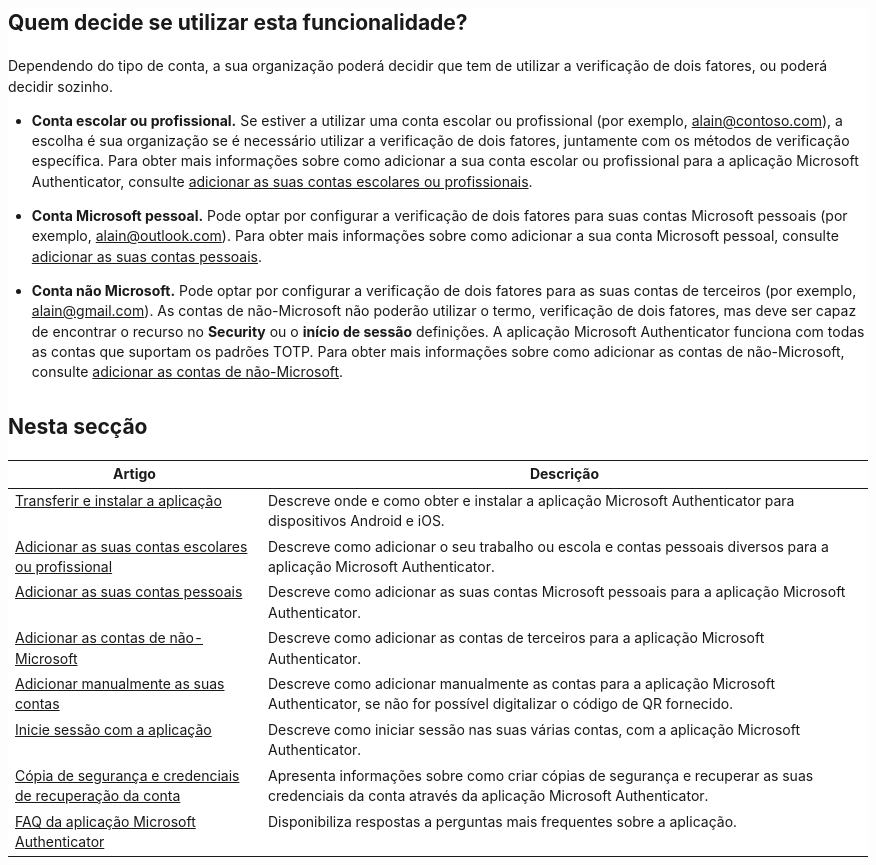## <a name="who-decides-if-you-use-this-feature"></a>Quem decide se utilizar esta funcionalidade?
Dependendo do tipo de conta, a sua organização poderá decidir que tem de utilizar a verificação de dois fatores, ou poderá decidir sozinho.

- **Conta escolar ou profissional.** Se estiver a utilizar uma conta escolar ou profissional (por exemplo, alain@contoso.com), a escolha é sua organização se é necessário utilizar a verificação de dois fatores, juntamente com os métodos de verificação específica. Para obter mais informações sobre como adicionar a sua conta escolar ou profissional para a aplicação Microsoft Authenticator, consulte [adicionar as suas contas escolares ou profissionais](user-help-auth-app-add-work-school-account.md).

- **Conta Microsoft pessoal.** Pode optar por configurar a verificação de dois fatores para suas contas Microsoft pessoais (por exemplo, alain@outlook.com). Para obter mais informações sobre como adicionar a sua conta Microsoft pessoal, consulte [adicionar as suas contas pessoais](user-help-auth-app-add-personal-ms-account.md).

- **Conta não Microsoft.** Pode optar por configurar a verificação de dois fatores para as suas contas de terceiros (por exemplo, alain@gmail.com). As contas de não-Microsoft não poderão utilizar o termo, verificação de dois fatores, mas deve ser capaz de encontrar o recurso no **Security** ou o **início de sessão** definições. A aplicação Microsoft Authenticator funciona com todas as contas que suportam os padrões TOTP. Para obter mais informações sobre como adicionar as contas de não-Microsoft, consulte [adicionar as contas de não-Microsoft](user-help-auth-app-add-non-ms-account.md).

## <a name="in-this-section"></a>Nesta secção

|Artigo |Descrição |
|------|------------|
|[Transferir e instalar a aplicação](user-help-auth-app-download-install.md)|Descreve onde e como obter e instalar a aplicação Microsoft Authenticator para dispositivos Android e iOS.|
|[Adicionar as suas contas escolares ou profissional](user-help-auth-app-add-work-school-account.md)|Descreve como adicionar o seu trabalho ou escola e contas pessoais diversos para a aplicação Microsoft Authenticator.|
|[Adicionar as suas contas pessoais](user-help-auth-app-add-personal-ms-account.md)|Descreve como adicionar as suas contas Microsoft pessoais para a aplicação Microsoft Authenticator.|
|[Adicionar as contas de não-Microsoft](user-help-auth-app-add-non-ms-account.md)|Descreve como adicionar as contas de terceiros para a aplicação Microsoft Authenticator.|
|[Adicionar manualmente as suas contas](user-help-auth-app-add-account-manual.md)|Descreve como adicionar manualmente as contas para a aplicação Microsoft Authenticator, se não for possível digitalizar o código de QR fornecido.|
|[Inicie sessão com a aplicação](user-help-auth-app-sign-in.md)|Descreve como iniciar sessão nas suas várias contas, com a aplicação Microsoft Authenticator.|
|[Cópia de segurança e credenciais de recuperação da conta](user-help-auth-app-backup-recovery.md)| Apresenta informações sobre como criar cópias de segurança e recuperar as suas credenciais da conta através da aplicação Microsoft Authenticator.|
|[FAQ da aplicação Microsoft Authenticator](user-help-auth-app-faq.md)|Disponibiliza respostas a perguntas mais frequentes sobre a aplicação.|
